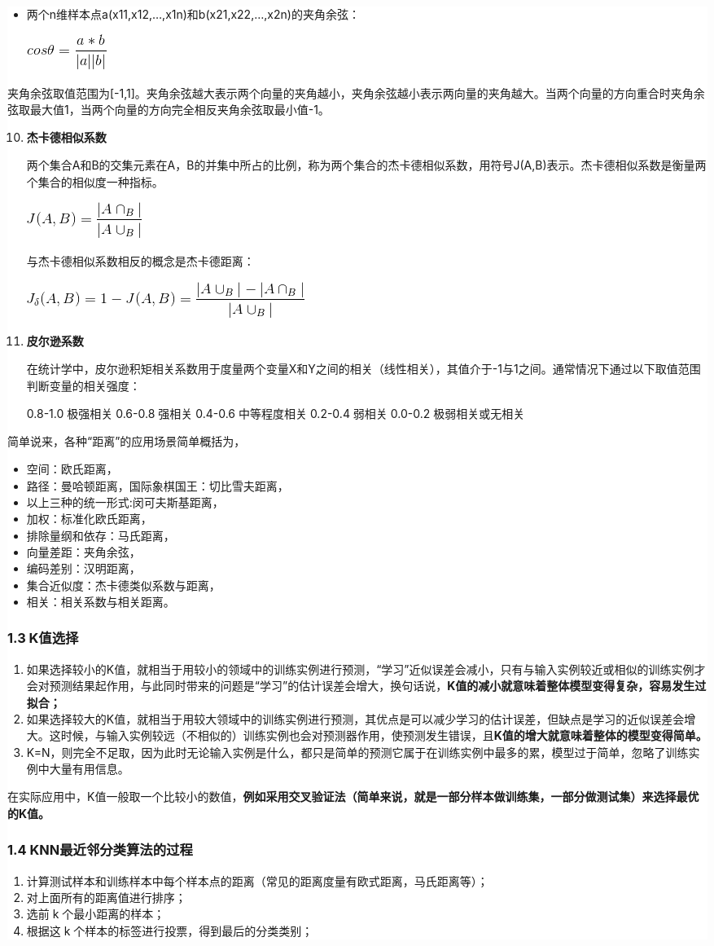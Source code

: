    - 两个n维样本点a(x11,x12,…,x1n)和b(x21,x22,…,x2n)的夹角余弦：

     [![img](KNN.assets/25.png)](https://camo.githubusercontent.com/681b40579a83f530aa5491a670a2cf87d88548a5/68747470733a2f2f6c617465782e636f6465636f67732e636f6d2f6769662e6c617465783f636f7325354374686574613d25354366726163253742612a622537442537422537436125374325374362253743253744)

   夹角余弦取值范围为[-1,1]。夹角余弦越大表示两个向量的夹角越小，夹角余弦越小表示两向量的夹角越大。当两个向量的方向重合时夹角余弦取最大值1，当两个向量的方向完全相反夹角余弦取最小值-1。

10. **杰卡德相似系数**

    两个集合A和B的交集元素在A，B的并集中所占的比例，称为两个集合的杰卡德相似系数，用符号J(A,B)表示。杰卡德相似系数是衡量两个集合的相似度一种指标。

    [![img](KNN.assets/26.png)](https://camo.githubusercontent.com/19473212e5da231235edcc446fd8d47b5dd61775/68747470733a2f2f6c617465782e636f6465636f67732e636f6d2f6769662e6c617465783f4a28412c42293d25354366726163253742253743412535436361705f25374225374442253743253744253742253743412535436375705f25374225374442253743253744)

    与杰卡德相似系数相反的概念是杰卡德距离：

    [![img](KNN.assets/27.png)](https://camo.githubusercontent.com/257ae327b014457ba1a5aed50d5001297dd5ba4e/68747470733a2f2f6c617465782e636f6465636f67732e636f6d2f6769662e6c617465783f4a5f25374225354364656c746125374428412c42293d312d4a28412c42293d25354366726163253742253743412535436375705f253742253744422537432d253743412535436361705f25374225374442253743253744253742253743412535436375705f25374225374442253743253744)

11. **皮尔逊系数**

    在统计学中，皮尔逊积矩相关系数用于度量两个变量X和Y之间的相关（线性相关），其值介于-1与1之间。通常情况下通过以下取值范围判断变量的相关强度：

    0.8-1.0 极强相关 0.6-0.8 强相关 0.4-0.6 中等程度相关 0.2-0.4 弱相关 0.0-0.2 极弱相关或无相关

简单说来，各种“距离”的应用场景简单概括为，

- 空间：欧氏距离，
- 路径：曼哈顿距离，国际象棋国王：切比雪夫距离，
- 以上三种的统一形式:闵可夫斯基距离，
- 加权：标准化欧氏距离，
- 排除量纲和依存：马氏距离，
- 向量差距：夹角余弦，
- 编码差别：汉明距离，
- 集合近似度：杰卡德类似系数与距离，
- 相关：相关系数与相关距离。

### 1.3 K值选择

1. 如果选择较小的K值，就相当于用较小的领域中的训练实例进行预测，“学习”近似误差会减小，只有与输入实例较近或相似的训练实例才会对预测结果起作用，与此同时带来的问题是“学习”的估计误差会增大，换句话说，**K值的减小就意味着整体模型变得复杂，容易发生过拟合；**
2. 如果选择较大的K值，就相当于用较大领域中的训练实例进行预测，其优点是可以减少学习的估计误差，但缺点是学习的近似误差会增大。这时候，与输入实例较远（不相似的）训练实例也会对预测器作用，使预测发生错误，且**K值的增大就意味着整体的模型变得简单。**
3. K=N，则完全不足取，因为此时无论输入实例是什么，都只是简单的预测它属于在训练实例中最多的累，模型过于简单，忽略了训练实例中大量有用信息。

在实际应用中，K值一般取一个比较小的数值，**例如采用交叉验证法（简单来说，就是一部分样本做训练集，一部分做测试集）来选择最优的K值。**

### 1.4 KNN最近邻分类算法的过程

1. 计算测试样本和训练样本中每个样本点的距离（常见的距离度量有欧式距离，马氏距离等）；
2. 对上面所有的距离值进行排序；
3. 选前 k 个最小距离的样本；
4. 根据这 k 个样本的标签进行投票，得到最后的分类类别；
